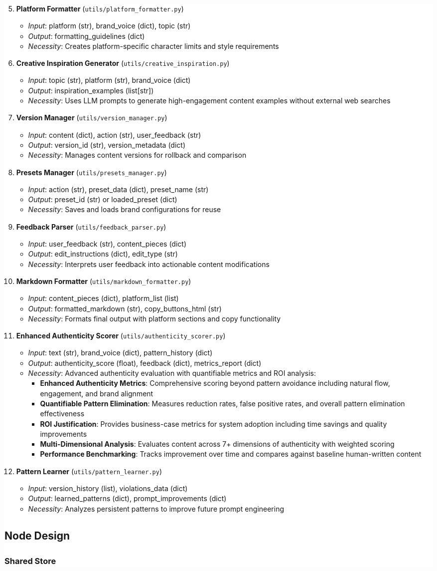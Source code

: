 5. **Platform Formatter** (`utils/platform_formatter.py`)
   - *Input*: platform (str), brand_voice (dict), topic (str)
   - *Output*: formatting_guidelines (dict)
   - *Necessity*: Creates platform-specific character limits and style requirements

6. **Creative Inspiration Generator** (`utils/creative_inspiration.py`)
   - *Input*: topic (str), platform (str), brand_voice (dict)
   - *Output*: inspiration_examples (list[str])
   - *Necessity*: Uses LLM prompts to generate high-engagement content examples without external web searches

7. **Version Manager** (`utils/version_manager.py`)
   - *Input*: content (dict), action (str), user_feedback (str)
   - *Output*: version_id (str), version_metadata (dict)
   - *Necessity*: Manages content versions for rollback and comparison

8. **Presets Manager** (`utils/presets_manager.py`)
   - *Input*: action (str), preset_data (dict), preset_name (str)
   - *Output*: preset_id (str) or loaded_preset (dict)
   - *Necessity*: Saves and loads brand configurations for reuse

9. **Feedback Parser** (`utils/feedback_parser.py`)
   - *Input*: user_feedback (str), content_pieces (dict)
   - *Output*: edit_instructions (dict), edit_type (str)
   - *Necessity*: Interprets user feedback into actionable content modifications

10. **Markdown Formatter** (`utils/markdown_formatter.py`)
    - *Input*: content_pieces (dict), platform_list (list)
    - *Output*: formatted_markdown (str), copy_buttons_html (str)
    - *Necessity*: Formats final output with platform sections and copy functionality

11. **Enhanced Authenticity Scorer** (`utils/authenticity_scorer.py`)
    - *Input*: text (str), brand_voice (dict), pattern_history (dict)
    - *Output*: authenticity_score (float), feedback (dict), metrics_report (dict)
    - *Necessity*: Advanced authenticity evaluation with quantifiable metrics and ROI analysis:
      - **Enhanced Authenticity Metrics**: Comprehensive scoring beyond pattern avoidance including natural flow, engagement, and brand alignment
      - **Quantifiable Pattern Elimination**: Measures reduction rates, false positive rates, and overall pattern elimination effectiveness
      - **ROI Justification**: Provides business-case metrics for system adoption including time savings and quality improvements
      - **Multi-Dimensional Analysis**: Evaluates content across 7+ dimensions of authenticity with weighted scoring
      - **Performance Benchmarking**: Tracks improvement over time and compares against baseline human-written content

12. **Pattern Learner** (`utils/pattern_learner.py`)
    - *Input*: version_history (list), violations_data (dict)
    - *Output*: learned_patterns (dict), prompt_improvements (dict)
    - *Necessity*: Analyzes persistent patterns to improve future prompt engineering

## Node Design

### Shared Store
